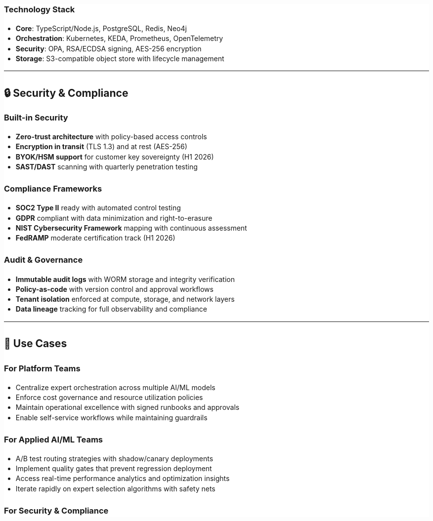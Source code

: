 ### **Technology Stack**

- **Core**: TypeScript/Node.js, PostgreSQL, Redis, Neo4j
- **Orchestration**: Kubernetes, KEDA, Prometheus, OpenTelemetry
- **Security**: OPA, RSA/ECDSA signing, AES-256 encryption
- **Storage**: S3-compatible object store with lifecycle management

---

## 🔒 **Security & Compliance**

### **Built-in Security**

- **Zero-trust architecture** with policy-based access controls
- **Encryption in transit** (TLS 1.3) and at rest (AES-256)
- **BYOK/HSM support** for customer key sovereignty (H1 2026)
- **SAST/DAST** scanning with quarterly penetration testing

### **Compliance Frameworks**

- **SOC2 Type II** ready with automated control testing
- **GDPR** compliant with data minimization and right-to-erasure
- **NIST Cybersecurity Framework** mapping with continuous assessment
- **FedRAMP** moderate certification track (H1 2026)

### **Audit & Governance**

- **Immutable audit logs** with WORM storage and integrity verification
- **Policy-as-code** with version control and approval workflows
- **Tenant isolation** enforced at compute, storage, and network layers
- **Data lineage** tracking for full observability and compliance

---

## 💼 **Use Cases**

### **For Platform Teams**

- Centralize expert orchestration across multiple AI/ML models
- Enforce cost governance and resource utilization policies
- Maintain operational excellence with signed runbooks and approvals
- Enable self-service workflows while maintaining guardrails

### **For Applied AI/ML Teams**

- A/B test routing strategies with shadow/canary deployments
- Implement quality gates that prevent regression deployment
- Access real-time performance analytics and optimization insights
- Iterate rapidly on expert selection algorithms with safety nets

### **For Security & Compliance**
